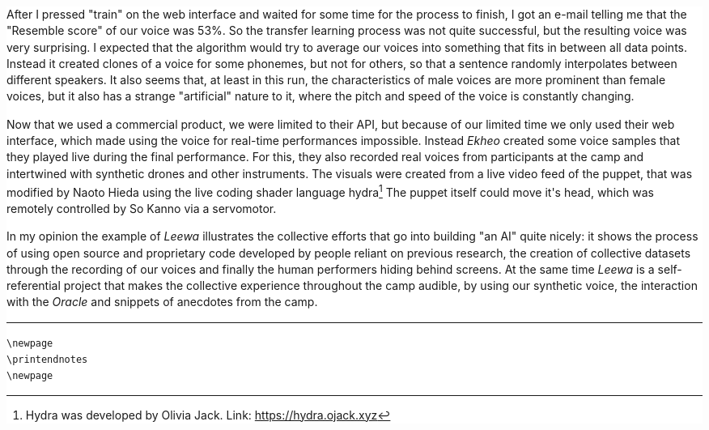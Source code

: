 After I pressed "train" on the web interface and waited for some time
for the process to finish, I got an e-mail telling me that the "Resemble
score" of our voice was 53%. So the transfer learning process was not
quite successful, but the resulting voice was very surprising. I
expected that the algorithm would try to average our voices into
something that fits in between all data points. Instead it created
clones of a voice for some phonemes, but not for others, so that a
sentence randomly interpolates between different speakers. It also seems
that, at least in this run, the characteristics of male voices are more
prominent than female voices, but it also has a strange "artificial"
nature to it, where the pitch and speed of the voice is constantly
changing.

Now that we used a commercial product, we were limited to their API, but
because of our limited time we only used their web interface, which made
using the voice for real-time performances impossible. Instead *Ekheo*
created some voice samples that they played live during the final
performance. For this, they also recorded real voices from participants
at the camp and intertwined with synthetic drones and other instruments.
The visuals were created from a live video feed of the puppet, that was
modified by Naoto Hieda using the live coding shader language hydra[^66]
The puppet itself could move it's head, which was remotely controlled by
So Kanno via a servomotor.

In my opinion the example of *Leewa* illustrates the collective efforts
that go into building "an AI" quite nicely: it shows the process of
using open source and proprietary code developed by people reliant on
previous research, the creation of collective datasets through the
recording of our voices and finally the human performers hiding behind
screens. At the same time *Leewa* is a self-referential project that
makes the collective experience throughout the camp audible, by using
our synthetic voice, the interaction with the *Oracle* and snippets of
anecdotes from the camp.

------------------------------------------------------------------------

```{=tex}
\newpage
\printendnotes
\newpage
```

[^1]: The C Programming Language Book defined many standards of
    programming languages today and how technical descriptions are
    written. While it focuses on C and the UNIX system, I find this
    advice from *Chapter 1.1 Getting Started* particularly interesting
    "On other systems, the rules will be different; check with a local
    expert." as it describes the social necessity of learning computers
    specifically.

[^2]: Original Google Blog post.
    Link:<https://ai.googleblog.com/2015/06/inceptionism-going-deeper-into-neural.html>

[^3]: The initial classifier was conditioned on ImageNet, which contains
    many images of dog breeds. Therefore DeepDream is biased to generate
    textures of dog faces.

[^4]: The idea of convolutional neural networks dates back to the 1950s
    and 60s to the works of David H. Hubel and Torsten N. Wiesel, who
    recognized receptive fields in the visual cortex of monkey brains.
    Ian Goodfellow calls the technique "Deep Learning", because the .


[^5]: About ImageNet. Official Website.
[^6]: Krizhevsky 2014
[^7]: Mike Tyka has compiled a list of projects, released within a month
[^8]: A collection of tools and papers for feature visualization is
[^9]: Interview with Alexander Mordvintsev by artnome.
[^10]: Miller 2019, 122.
[^11]: Mordvintsev himself was inspired by a previous paper exploring
[^12]: Translated from the article 'AAA - Art, Algorithmen, Artificial
[^13]: Referring to typical AI stock images. Counter imagery is
[^14]: Twitter post by @databasecultures.
[^15]: Unhype AI, Link:<http://www.irmielin.org/unhype-ai/>
[^16]: In behaviorist psychology Ivan Pavlov's experiments with dogs is
[^17]: Wang 2019.
[^18]: Metadata and references to the account are deleted before the
[^19]: "Hephaestus then limped out of the door'; and maidens supported
[^20]: Fabers machine was first presented with a female mask in the USA
[^21]: D.Lindsay, 1997.
[^22]: Serexhe et al. 2007, p. 74. And project description online.
[^23]: A video recording of the Voder demonstration can be found in the
[^24]: A focus on black women who worked as computers for NACA (NASA's
[^25]: The story of the ENIAC programmers is told in the documentary The
[^26]: Project description of Reflections of HAL and Samantha online.
[^27]: @zarkadakesOurOwnImage2016
[^28]: The robot puppy was featured on the TIME magazine cover with the
[^29]: [@shipmanAnimalConnectionHuman2010]
[^30]: Sean Riddle requested the Furby source code from the US patent
[^31]: [@lukoseTextSpeechSynthesizerFormant2017]
[^32]: To make the demo work, engineers had to use a prototype Mac that
[^33]: The songs of 386 DX are available on Alexei Shulgin's website.
[^34]: Interview by the Guardian with multiple voice actors for Siri.
[^35]: [@oordWaveNetGenerativeModel2016]
[^36]: Usually referred to as Convolutional **Neural** Networks
[^37]: CNNs are used in AlexNet for example.
[^38]: Lyrebird changed their name to Descript. Link:
[^39]: [@PoliticiansDiscussingLyrebird]
[^40]: Apparently fraudsters were able to use a synthetic voice to
[^41]: In 2019 an app with the name DeepNude got public attention due to
[^42]: Examples of deepfake political comedy can be found on the YouTube
[^43]: [@pierceHowAppleFinally]
[^44]: [@WaveNetLaunchesGoogle]
[^45]: [@wangTacotronEndtoEndSpeech2017]
[^46]: As described in the introduction I use "weighted" instead of
[^47]: Hinton et al. 2012
[^48]: Google AI Blog article about "Speech Recognition and Deep
[^49]: Tatman 2017, did a study on Gender and Dialect Bias in YouTube's
[^50]: [@amodeiDeepSpeechEndtoEnd2015]
[^51]: The first Alexa recording in a court case was handed over after
[^52]: Link:<https://commonvoice.mozilla.org/de>
[^53]: Link to LibriVox: https://librivox.org/ and
[^54]: Link to the LDC Switchboard-1 Release 2:
[^55]: The title "I'd blush if I could" is also the response Siri gives
[^56]: Nadine Alessio's project website.
[^57]: Vlahos, 2020.
[^58]: Ibid. p. 117.
[^59]: Tay was the name of a chat bot Microsoft intended to have a
[^60]: [@GENDERDIVERSITYGastvortrag]
[^61]: The Oracle was a terminal computer connected to GPT-3 with a
[^62]: From the github repository CorentinJ/Real-Time-Voice-Cloning.
[^63]: [@jiaTransferLearningSpeaker2019]
[^64]: The SV2TTS pipeline is based on these previous papers:
[^65]: [@CloneSyntheticAI]
[^66]: Hydra was developed by Olivia Jack. Link: https://hydra.ojack.xyz